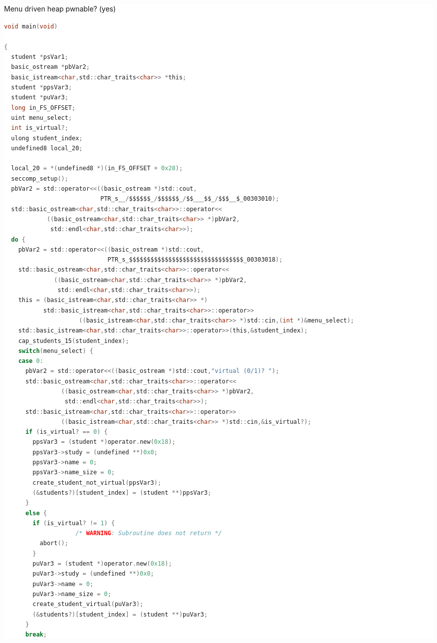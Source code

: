 Menu driven heap pwnable? (yes)

```c
void main(void)

{
  student *psVar1;
  basic_ostream *pbVar2;
  basic_istream<char,std::char_traits<char>> *this;
  student *ppsVar3;
  student *puVar3;
  long in_FS_OFFSET;
  uint menu_select;
  int is_virtual?;
  ulong student_index;
  undefined8 local_20;
  
  local_20 = *(undefined8 *)(in_FS_OFFSET + 0x28);
  seccomp_setup();
  pbVar2 = std::operator<<((basic_ostream *)std::cout,
                           PTR_s__/$$$$$$_/$$$$$$_/$$___$$_/$$$__$_00303010);
  std::basic_ostream<char,std::char_traits<char>>::operator<<
            ((basic_ostream<char,std::char_traits<char>> *)pbVar2,
             std::endl<char,std::char_traits<char>>);
  do {
    pbVar2 = std::operator<<((basic_ostream *)std::cout,
                             PTR_s_$$$$$$$$$$$$$$$$$$$$$$$$$$$$$$$$_00303018);
    std::basic_ostream<char,std::char_traits<char>>::operator<<
              ((basic_ostream<char,std::char_traits<char>> *)pbVar2,
               std::endl<char,std::char_traits<char>>);
    this = (basic_istream<char,std::char_traits<char>> *)
           std::basic_istream<char,std::char_traits<char>>::operator>>
                     ((basic_istream<char,std::char_traits<char>> *)std::cin,(int *)&menu_select);
    std::basic_istream<char,std::char_traits<char>>::operator>>(this,&student_index);
    cap_students_15(student_index);
    switch(menu_select) {
    case 0:
      pbVar2 = std::operator<<((basic_ostream *)std::cout,"virtual (0/1)? ");
      std::basic_ostream<char,std::char_traits<char>>::operator<<
                ((basic_ostream<char,std::char_traits<char>> *)pbVar2,
                 std::endl<char,std::char_traits<char>>);
      std::basic_istream<char,std::char_traits<char>>::operator>>
                ((basic_istream<char,std::char_traits<char>> *)std::cin,&is_virtual?);
      if (is_virtual? == 0) {
        ppsVar3 = (student *)operator.new(0x18);
        ppsVar3->study = (undefined **)0x0;
        ppsVar3->name = 0;
        ppsVar3->name_size = 0;
        create_student_not_virtual(ppsVar3);
        (&students?)[student_index] = (student **)ppsVar3;
      }
      else {
        if (is_virtual? != 1) {
                    /* WARNING: Subroutine does not return */
          abort();
        }
        puVar3 = (student *)operator.new(0x18);
        puVar3->study = (undefined **)0x0;
        puVar3->name = 0;
        puVar3->name_size = 0;
        create_student_virtual(puVar3);
        (&students?)[student_index] = (student **)puVar3;
      }
      break;
```